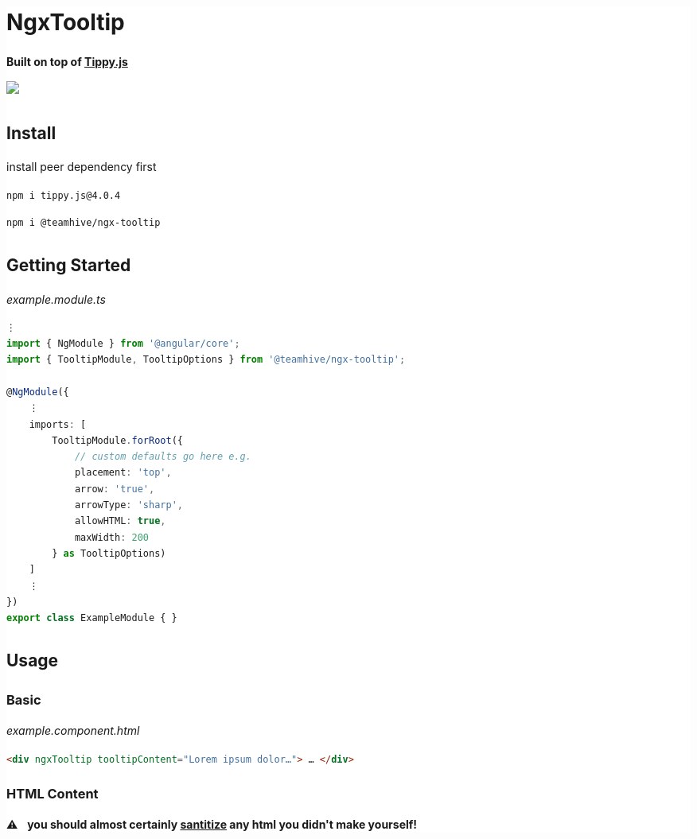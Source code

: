 # NgxTooltip
**Built on top of [Tippy.js](https://atomiks.github.io/tippyjs/)**

<img width="400" src="https://user-images.githubusercontent.com/35740174/53966936-32b3fb80-40c2-11e9-8a2b-b8ad9e94a440.gif"></img>

## Install
install peer dependency first
```
npm i tippy.js@4.0.4
```
```
npm i @teamhive/ngx-tooltip
```


## Getting Started
_example.module.ts_
```ts
⋮
import { NgModule } from '@angular/core';
import { TooltipModule, TooltipOptions } from '@teamhive/ngx-tooltip';

@NgModule({
    ⋮
    imports: [
        TooltipModule.forRoot({
            // custom defaults go here e.g.
            placement: 'top',
            arrow: 'true',
            arrowType: 'sharp',
            allowHTML: true,
            maxWidth: 200
        } as TooltipOptions)
    ]
    ⋮
})
export class ExampleModule { }
```


## Usage
### Basic
_example.component.html_
```html
<div ngxTooltip tooltipContent="Lorem ipsum dolor…"> … </div>
```
### HTML Content
⚠️&nbsp;&nbsp;&nbsp;**you should almost certainly [santitize](https://angular.io/api/platform-browser/DomSanitizer) any html you didn't make yourself!**
